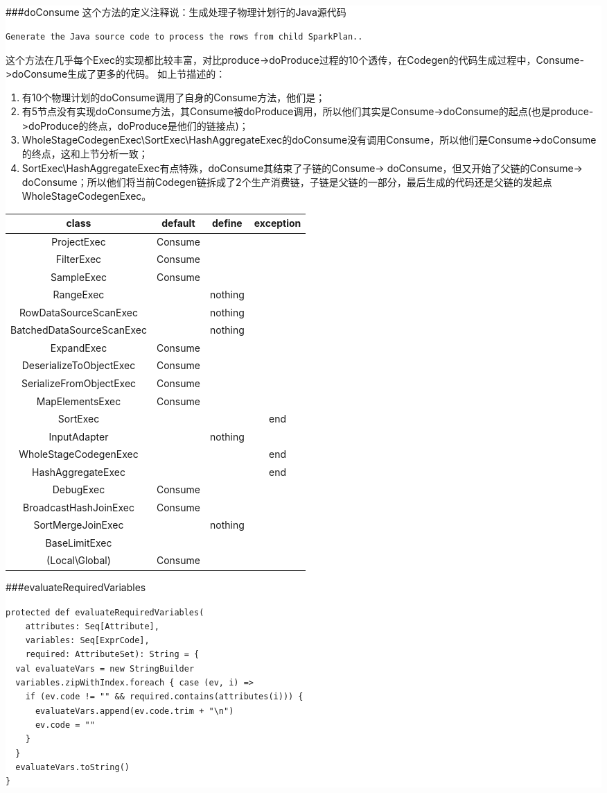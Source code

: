 ###doConsume
这个方法的定义注释说：生成处理子物理计划行的Java源代码
```
Generate the Java source code to process the rows from child SparkPlan..
```
这个方法在几乎每个Exec的实现都比较丰富，对比produce->doProduce过程的10个透传，在Codegen的代码生成过程中，Consume->doConsume生成了更多的代码。
如上节描述的：
1. 有10个物理计划的doConsume调用了自身的Consume方法，他们是；
2. 有5节点没有实现doConsume方法，其Consume被doProduce调用，所以他们其实是Consume->doConsume的起点(也是produce->doProduce的终点，doProduce是他们的链接点)；
3. WholeStageCodegenExec\SortExec\HashAggregateExec的doConsume没有调用Consume，所以他们是Consume->doConsume的终点，这和上节分析一致；
4. SortExec\HashAggregateExec有点特殊，doConsume其结束了子链的Consume-> doConsume，但又开始了父链的Consume-> doConsume；所以他们将当前Codegen链拆成了2个生产消费链，子链是父链的一部分，最后生成的代码还是父链的发起点WholeStageCodegenExec。

|class|default|define|exception|
|:--:|:--:|:--:|:--:|
|ProjectExec|Consume|　|　|
|FilterExec|Consume|　|　|
|SampleExec|Consume|　|　|
|RangeExec|　|nothing|　|
|RowDataSourceScanExec|　|nothing|　|
|BatchedDataSourceScanExec|　|nothing|　|
|ExpandExec|Consume|　|　|
|DeserializeToObjectExec|Consume|　|　|
|SerializeFromObjectExec|Consume|　|　|
|MapElementsExec|Consume|　|　|
|SortExec|　|　|end|
|InputAdapter|　|nothing|　|
|WholeStageCodegenExec|　|　|end|
|HashAggregateExec|　|　|end|
|DebugExec|Consume|　|　|
|BroadcastHashJoinExec|Consume|　|　|
|SortMergeJoinExec|　|nothing|　|
|BaseLimitExec|
|(Local\Global)|Consume|　|　|

###evaluateRequiredVariables
```
protected def evaluateRequiredVariables(
    attributes: Seq[Attribute],
    variables: Seq[ExprCode],
    required: AttributeSet): String = {
  val evaluateVars = new StringBuilder
  variables.zipWithIndex.foreach { case (ev, i) =>
    if (ev.code != "" && required.contains(attributes(i))) {
      evaluateVars.append(ev.code.trim + "\n")
      ev.code = ""
    }
  }
  evaluateVars.toString()
}
```
